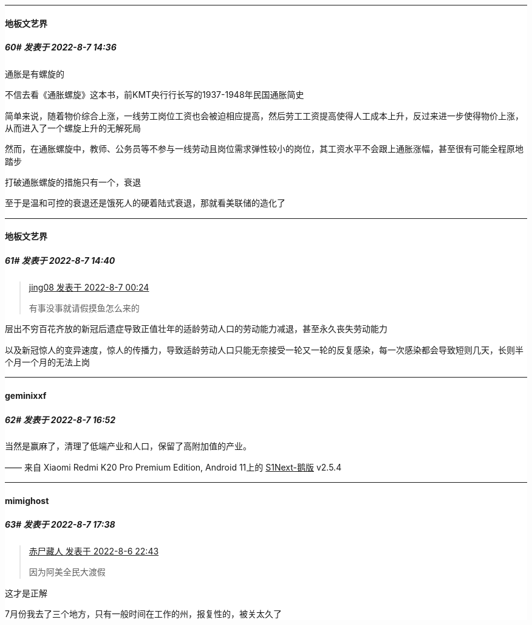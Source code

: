 *****

####  地板文艺界  
##### 60#       发表于 2022-8-7 14:36

通胀是有螺旋的

不信去看《通胀螺旋》这本书，前KMT央行行长写的1937-1948年民国通胀简史

简单来说，随着物价综合上涨，一线劳工岗位工资也会被迫相应提高，然后劳工工资提高使得人工成本上升，反过来进一步使得物价上涨，从而进入了一个螺旋上升的无解死局

然而，在通胀螺旋中，教师、公务员等不参与一线劳动且岗位需求弹性较小的岗位，其工资水平不会跟上通胀涨幅，甚至很有可能全程原地踏步

打破通胀螺旋的措施只有一个，衰退

至于是温和可控的衰退还是饿死人的硬着陆式衰退，那就看美联储的造化了



*****

####  地板文艺界  
##### 61#       发表于 2022-8-7 14:40

<blockquote><a href="httphttps://bbs.saraba1st.com/2b/forum.php?mod=redirect&amp;goto=findpost&amp;pid=56957396&amp;ptid=2085338" target="_blank">jing08 发表于 2022-8-7 00:24</a>

有事没事就请假摸鱼怎么来的</blockquote>
层出不穷百花齐放的新冠后遗症导致正值壮年的适龄劳动人口的劳动能力减退，甚至永久丧失劳动能力

以及新冠惊人的变异速度，惊人的传播力，导致适龄劳动人口只能无奈接受一轮又一轮的反复感染，每一次感染都会导致短则几天，长则半个月一个月的无法上岗



*****

####  geminixxf  
##### 62#       发表于 2022-8-7 16:52

当然是赢麻了，清理了低端产业和人口，保留了高附加值的产业。

—— 来自 Xiaomi Redmi K20 Pro Premium Edition, Android 11上的 [S1Next-鹅版](https://github.com/ykrank/S1-Next/releases) v2.5.4



*****

####  mimighost  
##### 63#       发表于 2022-8-7 17:38

<blockquote><a href="httphttps://bbs.saraba1st.com/2b/forum.php?mod=redirect&amp;goto=findpost&amp;pid=56956189&amp;ptid=2085338" target="_blank">赤尸藏人 发表于 2022-8-6 22:43</a>

因为阿美全民大渡假</blockquote>
这才是正解

7月份我去了三个地方，只有一般时间在工作的州，报复性的，被关太久了


